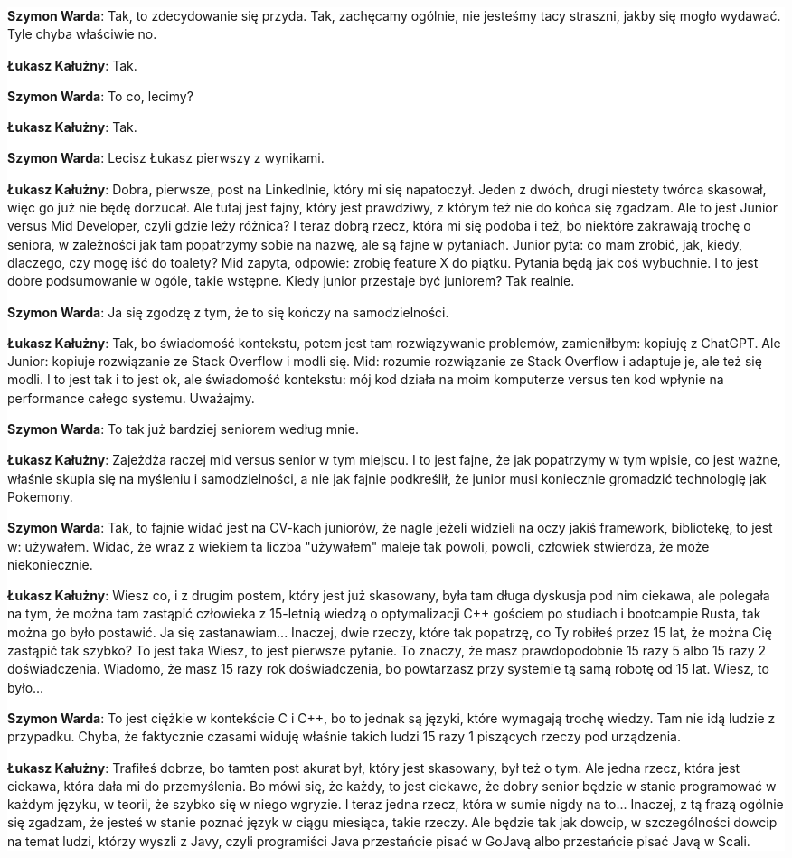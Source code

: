 **Szymon Warda**: Tak, to zdecydowanie się przyda. Tak, zachęcamy ogólnie, nie jesteśmy tacy straszni, jakby się mogło wydawać. Tyle chyba właściwie no.

**Łukasz Kałużny**: Tak.

**Szymon Warda**: To co, lecimy?

**Łukasz Kałużny**: Tak.

**Szymon Warda**: Lecisz Łukasz pierwszy z wynikami.

**Łukasz Kałużny**: Dobra, pierwsze, post na LinkedInie, który mi się napatoczył. Jeden z dwóch, drugi niestety twórca skasował, więc go już nie będę dorzucał. Ale tutaj jest fajny, który jest prawdziwy, z którym też nie do końca się zgadzam. Ale to jest Junior versus Mid Developer, czyli gdzie leży różnica? I teraz dobrą rzecz, która mi się podoba i też, bo niektóre zakrawają trochę o seniora, w zależności jak tam popatrzymy sobie na nazwę, ale są fajne w pytaniach. Junior pyta: co mam zrobić, jak, kiedy, dlaczego, czy mogę iść do toalety? Mid zapyta, odpowie: zrobię feature X do piątku. Pytania będą jak coś wybuchnie. I to jest dobre podsumowanie w ogóle, takie wstępne. Kiedy junior przestaje być juniorem? Tak realnie.

**Szymon Warda**: Ja się zgodzę z tym, że to się kończy na samodzielności.

**Łukasz Kałużny**: Tak, bo świadomość kontekstu, potem jest tam rozwiązywanie problemów, zamieniłbym: kopiuję z ChatGPT. Ale Junior: kopiuje rozwiązanie ze Stack Overflow i modli się. Mid: rozumie rozwiązanie ze Stack Overflow i adaptuje je, ale też się modli. I to jest tak i to jest ok, ale świadomość kontekstu: mój kod działa na moim komputerze versus ten kod wpłynie na performance całego systemu. Uważajmy.

**Szymon Warda**: To tak już bardziej seniorem według mnie.

**Łukasz Kałużny**: Zajeżdża raczej mid versus senior w tym miejscu. I to jest fajne, że jak popatrzymy w tym wpisie, co jest ważne, właśnie skupia się na myśleniu i samodzielności, a nie jak fajnie podkreślił, że junior musi koniecznie gromadzić technologię jak Pokemony.

**Szymon Warda**: Tak, to fajnie widać jest na CV-kach juniorów, że nagle jeżeli widzieli na oczy jakiś framework, bibliotekę, to jest w: używałem. Widać, że wraz z wiekiem ta liczba "używałem" maleje tak powoli, powoli, człowiek stwierdza, że może niekoniecznie.

**Łukasz Kałużny**: Wiesz co, i z drugim postem, który jest już skasowany, była tam długa dyskusja pod nim ciekawa, ale polegała na tym, że można tam zastąpić człowieka z 15-letnią wiedzą o optymalizacji C++ gościem po studiach i bootcampie Rusta, tak można go było postawić. Ja się zastanawiam... Inaczej, dwie rzeczy, które tak popatrzę, co Ty robiłeś przez 15 lat, że można Cię zastąpić tak szybko? To jest taka Wiesz, to jest pierwsze pytanie. To znaczy, że masz prawdopodobnie 15 razy 5 albo 15 razy 2 doświadczenia. Wiadomo, że masz 15 razy rok doświadczenia, bo powtarzasz przy systemie tą samą robotę od 15 lat. Wiesz, to było...

**Szymon Warda**: To jest ciężkie w kontekście C i C++, bo to jednak są języki, które wymagają trochę wiedzy. Tam nie idą ludzie z przypadku. Chyba, że faktycznie czasami widuję właśnie takich ludzi 15 razy 1 piszących rzeczy pod urządzenia.

**Łukasz Kałużny**: Trafiłeś dobrze, bo tamten post akurat był, który jest skasowany, był też o tym. Ale jedna rzecz, która jest ciekawa, która dała mi do przemyślenia. Bo mówi się, że każdy, to jest ciekawe, że dobry senior będzie w stanie programować w każdym języku, w teorii, że szybko się w niego wgryzie. I teraz jedna rzecz, która w sumie nigdy na to... Inaczej, z tą frazą ogólnie się zgadzam, że jesteś w stanie poznać język w ciągu miesiąca, takie rzeczy. Ale będzie tak jak dowcip, w szczególności dowcip na temat ludzi, którzy wyszli z Javy, czyli programiści Java przestańcie pisać w GoJavą albo przestańcie pisać Javą w Scali.

